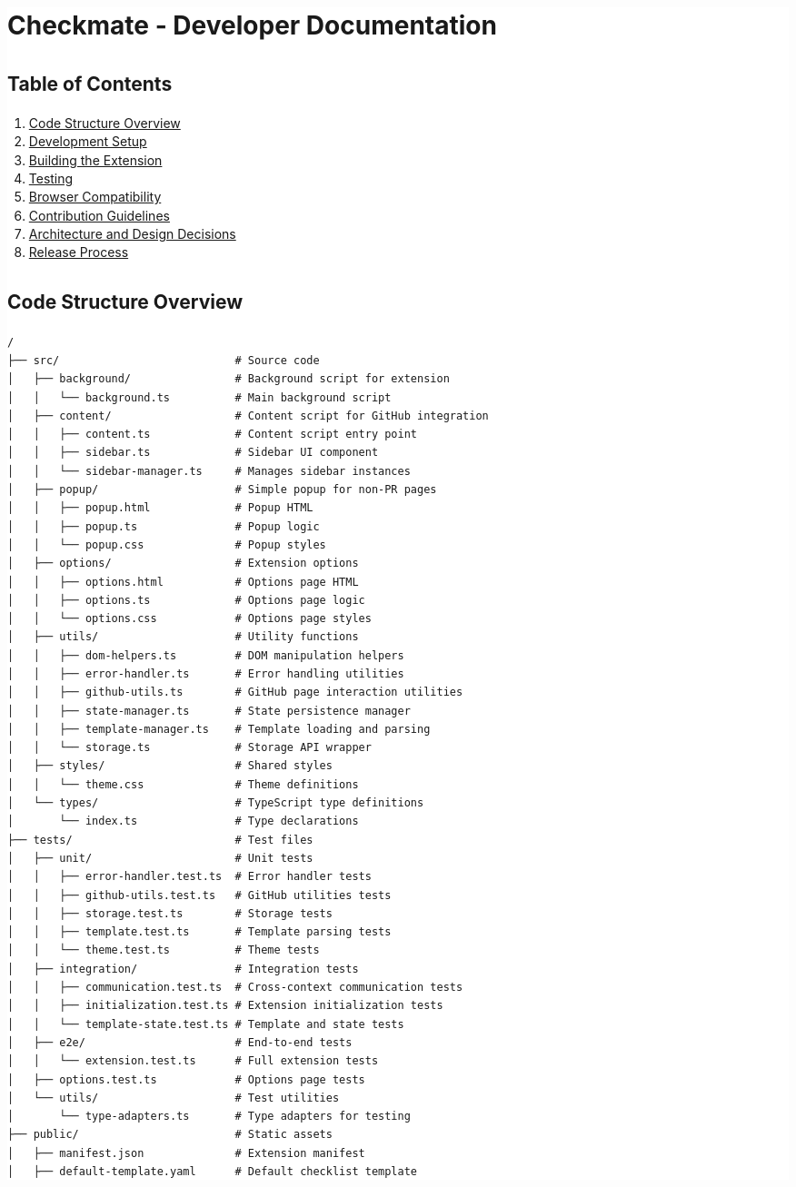 # Checkmate - Developer Documentation

## Table of Contents
1. [Code Structure Overview](#code-structure-overview)
2. [Development Setup](#development-setup)
3. [Building the Extension](#building-the-extension)
4. [Testing](#testing)
5. [Browser Compatibility](#browser-compatibility)
6. [Contribution Guidelines](#contribution-guidelines)
7. [Architecture and Design Decisions](#architecture-and-design-decisions)
8. [Release Process](#release-process)

## Code Structure Overview

```
/
├── src/                           # Source code
│   ├── background/                # Background script for extension
│   │   └── background.ts          # Main background script
│   ├── content/                   # Content script for GitHub integration
│   │   ├── content.ts             # Content script entry point
│   │   ├── sidebar.ts             # Sidebar UI component
│   │   └── sidebar-manager.ts     # Manages sidebar instances
│   ├── popup/                     # Simple popup for non-PR pages
│   │   ├── popup.html             # Popup HTML
│   │   ├── popup.ts               # Popup logic
│   │   └── popup.css              # Popup styles
│   ├── options/                   # Extension options
│   │   ├── options.html           # Options page HTML
│   │   ├── options.ts             # Options page logic
│   │   └── options.css            # Options page styles
│   ├── utils/                     # Utility functions
│   │   ├── dom-helpers.ts         # DOM manipulation helpers
│   │   ├── error-handler.ts       # Error handling utilities
│   │   ├── github-utils.ts        # GitHub page interaction utilities
│   │   ├── state-manager.ts       # State persistence manager
│   │   ├── template-manager.ts    # Template loading and parsing
│   │   └── storage.ts             # Storage API wrapper
│   ├── styles/                    # Shared styles
│   │   └── theme.css              # Theme definitions
│   └── types/                     # TypeScript type definitions
│       └── index.ts               # Type declarations
├── tests/                         # Test files
│   ├── unit/                      # Unit tests
│   │   ├── error-handler.test.ts  # Error handler tests
│   │   ├── github-utils.test.ts   # GitHub utilities tests
│   │   ├── storage.test.ts        # Storage tests
│   │   ├── template.test.ts       # Template parsing tests
│   │   └── theme.test.ts          # Theme tests
│   ├── integration/               # Integration tests
│   │   ├── communication.test.ts  # Cross-context communication tests
│   │   ├── initialization.test.ts # Extension initialization tests
│   │   └── template-state.test.ts # Template and state tests
│   ├── e2e/                       # End-to-end tests
│   │   └── extension.test.ts      # Full extension tests
│   ├── options.test.ts            # Options page tests
│   └── utils/                     # Test utilities
│       └── type-adapters.ts       # Type adapters for testing
├── public/                        # Static assets
│   ├── manifest.json              # Extension manifest
│   ├── default-template.yaml      # Default checklist template
```
